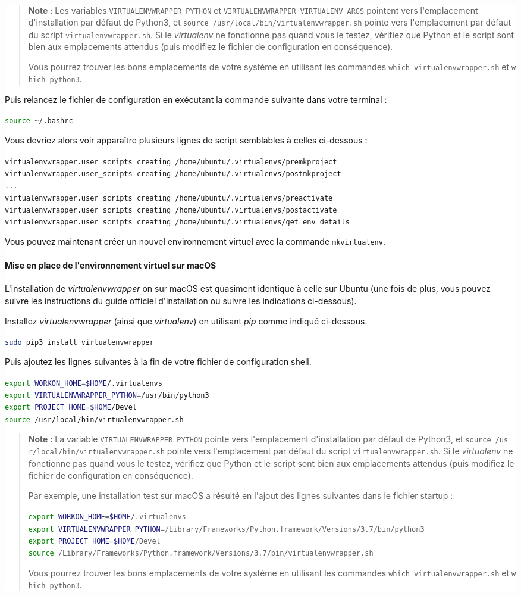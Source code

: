 > **Note :** Les variables `VIRTUALENVWRAPPER_PYTHON` et `VIRTUALENVWRAPPER_VIRTUALENV_ARGS` pointent vers l'emplacement d'installation par défaut de Python3, et `source /usr/local/bin/virtualenvwrapper.sh` pointe vers l'emplacement par défaut du script `virtualenvwrapper.sh`. Si le _virtualenv_ ne fonctionne pas quand vous le testez, vérifiez que Python et le script sont bien aux emplacements attendus (puis modifiez le fichier de configuration en conséquence).
>
> Vous pourrez trouver les bons emplacements de votre système en utilisant les commandes `which virtualenvwrapper.sh` et `which python3`.

Puis relancez le fichier de configuration en exécutant la commande suivante dans votre terminal :

```bash
source ~/.bashrc
```

Vous devriez alors voir apparaître plusieurs lignes de script semblables à celles ci-dessous :

```bash
virtualenvwrapper.user_scripts creating /home/ubuntu/.virtualenvs/premkproject
virtualenvwrapper.user_scripts creating /home/ubuntu/.virtualenvs/postmkproject
...
virtualenvwrapper.user_scripts creating /home/ubuntu/.virtualenvs/preactivate
virtualenvwrapper.user_scripts creating /home/ubuntu/.virtualenvs/postactivate
virtualenvwrapper.user_scripts creating /home/ubuntu/.virtualenvs/get_env_details
```

Vous pouvez maintenant créer un nouvel environnement virtuel avec la commande `mkvirtualenv`.

#### Mise en place de l'environnement virtuel sur macOS

L'installation de _virtualenvwrapper_ on sur macOS est quasiment identique à celle sur Ubuntu (une fois de plus, vous pouvez suivre les instructions du [guide officiel d'installation](http://virtualenvwrapper.readthedocs.io/en/latest/install.html) ou suivre les indications ci-dessous).

Installez _virtualenvwrapper_ (ainsi que _virtualenv_) en utilisant _pip_ comme indiqué ci-dessous.

```bash
sudo pip3 install virtualenvwrapper
```

Puis ajoutez les lignes suivantes à la fin de votre fichier de configuration shell.

```bash
export WORKON_HOME=$HOME/.virtualenvs
export VIRTUALENVWRAPPER_PYTHON=/usr/bin/python3
export PROJECT_HOME=$HOME/Devel
source /usr/local/bin/virtualenvwrapper.sh
```

> **Note :** La variable `VIRTUALENVWRAPPER_PYTHON` pointe vers l'emplacement d'installation par défaut de Python3, et `source /usr/local/bin/virtualenvwrapper.sh` pointe vers l'emplacement par défaut du script `virtualenvwrapper.sh`. Si le _virtualenv_ ne fonctionne pas quand vous le testez, vérifiez que Python et le script sont bien aux emplacements attendus (puis modifiez le fichier de configuration en conséquence).
>
> Par exemple, une installation test sur macOS a résulté en l'ajout des lignes suivantes dans le fichier startup :
>
> ```bash
> export WORKON_HOME=$HOME/.virtualenvs
> export VIRTUALENVWRAPPER_PYTHON=/Library/Frameworks/Python.framework/Versions/3.7/bin/python3
> export PROJECT_HOME=$HOME/Devel
> source /Library/Frameworks/Python.framework/Versions/3.7/bin/virtualenvwrapper.sh
> ```
>
> Vous pourrez trouver les bons emplacements de votre système en utilisant les commandes `which virtualenvwrapper.sh` et `which python3`.
